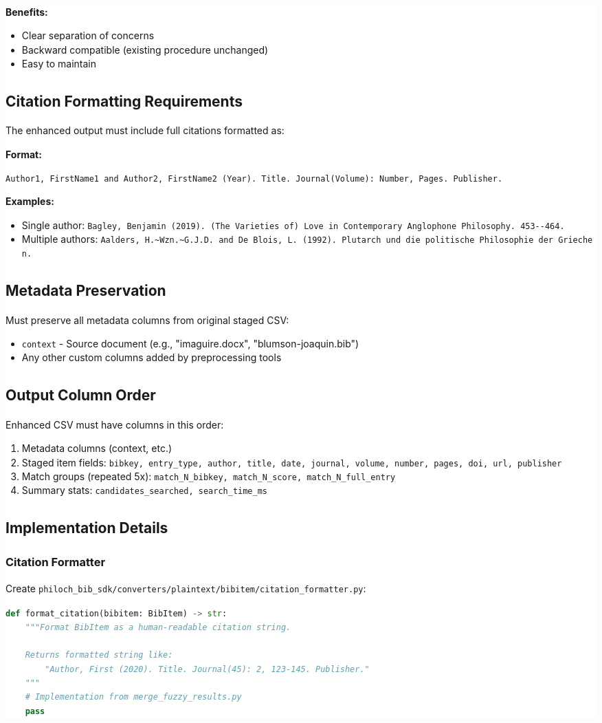 **Benefits:**
- Clear separation of concerns
- Backward compatible (existing procedure unchanged)
- Easy to maintain

## Citation Formatting Requirements

The enhanced output must include full citations formatted as:

**Format:**
```
Author1, FirstName1 and Author2, FirstName2 (Year). Title. Journal(Volume): Number, Pages. Publisher.
```

**Examples:**
- Single author: `Bagley, Benjamin (2019). (The Varieties of) Love in Contemporary Anglophone Philosophy. 453--464.`
- Multiple authors: `Aalders, H.~Wzn.~G.J.D. and De Blois, L. (1992). Plutarch und die politische Philosophie der Griechen.`

## Metadata Preservation

Must preserve all metadata columns from original staged CSV:
- `context` - Source document (e.g., "imaguire.docx", "blumson-joaquin.bib")
- Any other custom columns added by preprocessing tools

## Output Column Order

Enhanced CSV must have columns in this order:

1. Metadata columns (context, etc.)
2. Staged item fields: `bibkey, entry_type, author, title, date, journal, volume, number, pages, doi, url, publisher`
3. Match groups (repeated 5x): `match_N_bibkey, match_N_score, match_N_full_entry`
4. Summary stats: `candidates_searched, search_time_ms`

## Implementation Details

### Citation Formatter

Create `philoch_bib_sdk/converters/plaintext/bibitem/citation_formatter.py`:

```python
def format_citation(bibitem: BibItem) -> str:
    """Format BibItem as a human-readable citation string.

    Returns formatted string like:
        "Author, First (2020). Title. Journal(45): 2, 123-145. Publisher."
    """
    # Implementation from merge_fuzzy_results.py
    pass
```
